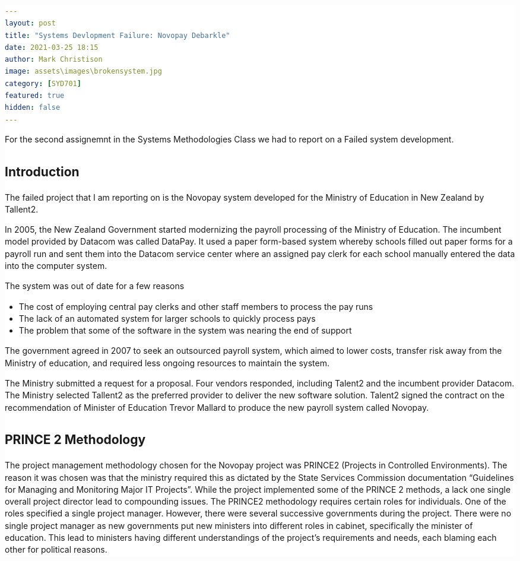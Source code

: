 ```yaml
---
layout: post
title: "Systems Devlopment Failure: Novopay Debarkle"
date: 2021-03-25 18:15
author: Mark Christison
image: assets\images\brokensystem.jpg
category: [SYD701]
featured: true
hidden: false
---
```


For the second assignemnt in the Systems Methodologies Class we had to report on a Failed system development.

## Introduction

The failed project that I am reporting on is the Novopay system developed for the Ministry of Education in New Zealand by Tallent2. 

In 2005, the New Zealand Government started modernizing the payroll processing of the Ministry of Education. The incumbent model provided by Datacom was called DataPay. It used a paper form-based system whereby schools filled out paper forms for a payroll run and sent them into the Datacom service center where an assigned pay clerk for each school manually entered the data into the computer system. 

The system was out of date for a few reasons

* The cost of employing central pay clerks and other staff members to process the pay runs
* The lack of an automated system for larger schools to quickly process pays
* The problem that some of the software in the system was nearing the end of support

The government agreed in 2007 to seek an outsourced payroll system, which aimed to lower costs, transfer risk away from the Ministry of education, and required less ongoing resources to maintain the system.

The Ministry submitted a request for a proposal. Four vendors responded, including Talent2 and the incumbent provider Datacom. The Ministry selected Tallent2 as the preferred provider to deliver the new software solution. Talent2 signed the contract on the recommendation of Minister of Education Trevor Mallard to produce the new payroll system called Novopay.

## PRINCE 2 Methodology

The project management methodology chosen for the Novopay project was PRINCE2 (Projects in Controlled Environments). The reason it was chosen was that the ministry required this as dictated by the State Services Commission documentation “Guidelines for Managing and Monitoring Major IT Projects”. While the project implemented some of the PRINCE 2 methods, a lack one single overall project director lead to compounding issues. The PRINCE2 methodology requires certain roles for individuals. One of the roles specified a single project manager. However, there were several successive governments during the project. There were no single project manager as new governments put new ministers into different roles in cabinet, specifically the minister of education. This lead to ministers having different understandings of the project’s requirements and needs, each blaming each other for political reasons.

